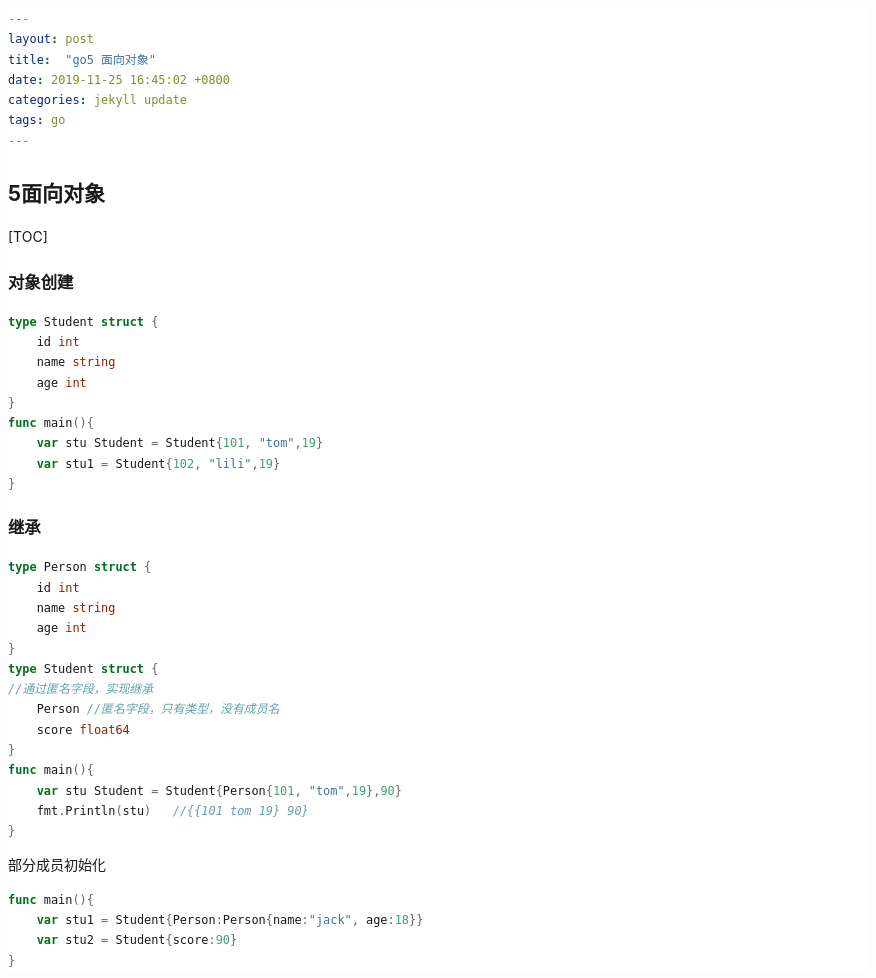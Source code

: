 ```yaml
---
layout: post
title:  "go5 面向对象"
date: 2019-11-25 16:45:02 +0800
categories: jekyll update
tags: go
---
```


## 5面向对象
[TOC]
### 对象创建

```go
type Student struct {
    id int
    name string
    age int
}
func main(){
    var stu Student = Student{101, "tom",19}
    var stu1 = Student{102, "lili",19}
}
```
### 继承

```go
type Person struct {
    id int
    name string
    age int
}
type Student struct {
//通过匿名字段，实现继承
    Person //匿名字段，只有类型，没有成员名
    score float64
}
func main(){
    var stu Student = Student{Person{101, "tom",19},90}
    fmt.Println(stu)   //{{101 tom 19} 90}
}
```
部分成员初始化

```go
func main(){
    var stu1 = Student{Person:Person{name:"jack", age:18}}
	var stu2 = Student{score:90}
}
```
